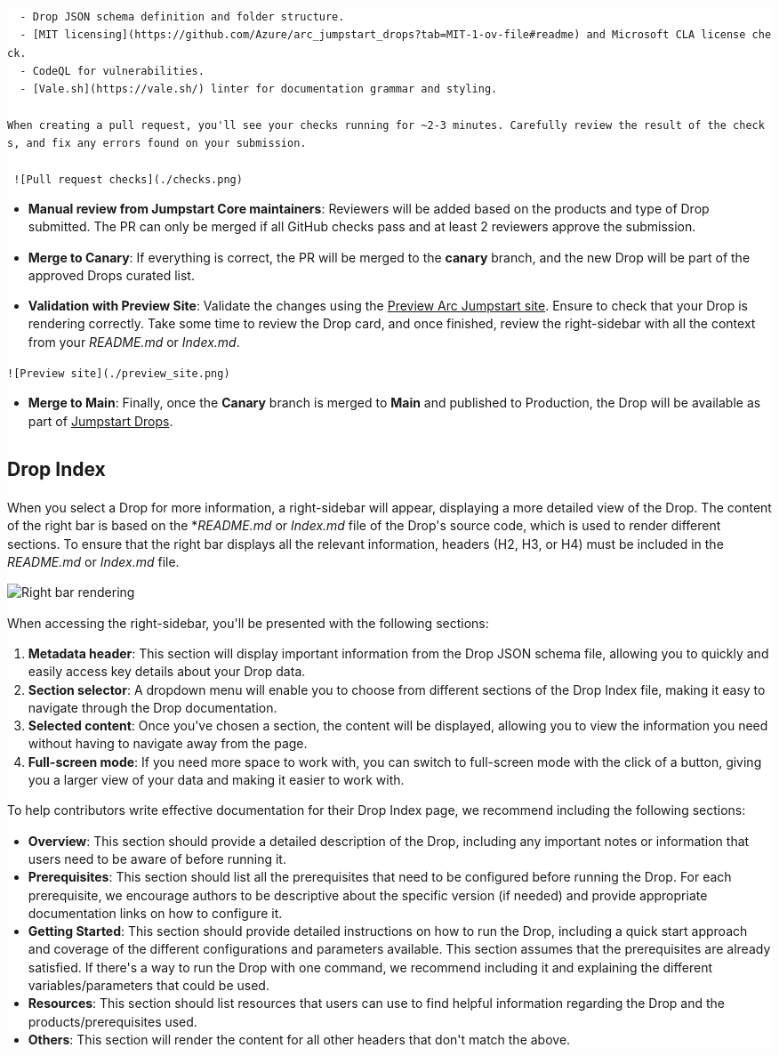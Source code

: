       - Drop JSON schema definition and folder structure.
      - [MIT licensing](https://github.com/Azure/arc_jumpstart_drops?tab=MIT-1-ov-file#readme) and Microsoft CLA license check.
      - CodeQL for vulnerabilities.
      - [Vale.sh](https://vale.sh/) linter for documentation grammar and styling.

    When creating a pull request, you'll see your checks running for ~2-3 minutes. Carefully review the result of the checks, and fix any errors found on your submission.

     ![Pull request checks](./checks.png)

   - **Manual review from Jumpstart Core maintainers**: Reviewers will be added based on the products and type of Drop submitted. The PR can only be merged if all GitHub checks pass and at least 2 reviewers approve the submission.

   - **Merge to Canary**: If everything is correct, the PR will be merged to the **canary** branch, and the new Drop will be part of the approved Drops curated list.

   - **Validation with Preview Site**: Validate the changes using the [Preview Arc Jumpstart site](https://preview.jumpstart.azure.com/azure_jumpstart_drops). Ensure to check that your Drop is rendering correctly. Take some time to review the Drop card, and once finished, review the right-sidebar with all the context from your _README.md_ or _Index.md_.

    ![Preview site](./preview_site.png)

   - **Merge to Main**: Finally, once the **Canary** branch is merged to **Main** and published to Production, the Drop will be available as part of [Jumpstart Drops](https://jumpstart.azure.com/azure_jumpstart_drops).

## Drop Index

When you select a Drop for more information, a right-sidebar will appear, displaying a more detailed view of the Drop. The content of the right bar is based on the *_README.md_ or _Index.md_ file of the Drop's source code, which is used to render different sections. To ensure that the right bar displays all the relevant information, headers (H2, H3, or H4) must be included in the _README.md_ or _Index.md_ file.

  ![Right bar rendering](./right_bar.png)

When accessing the right-sidebar, you'll be presented with the following sections:

  1. **Metadata header**: This section will display important information from the Drop JSON schema file, allowing you to quickly and easily access key details about your Drop data.
  2. **Section selector**: A dropdown menu will enable you to choose from different sections of the Drop Index file, making it easy to navigate through the Drop documentation.
  3. **Selected content**: Once you've chosen a section, the content will be displayed, allowing you to view the information you need without having to navigate away from the page.
  4. **Full-screen mode**: If you need more space to work with, you can switch to full-screen mode with the click of a button, giving you a larger view of your data and making it easier to work with.

To help contributors write effective documentation for their Drop Index page, we recommend including the following sections:

- **Overview**: This section should provide a detailed description of the Drop, including any important notes or information that users need to be aware of before running it.
- **Prerequisites**: This section should list all the prerequisites that need to be configured before running the Drop. For each prerequisite, we encourage authors to be descriptive about the specific version (if needed) and provide appropriate documentation links on how to configure it.
- **Getting Started**: This section should provide detailed instructions on how to run the Drop, including a quick start approach and coverage of the different configurations and parameters available. This section assumes that the prerequisites are already satisfied. If there's a way to run the Drop with one command, we recommend including it and explaining the different variables/parameters that could be used.
- **Resources**: This section should list resources that users can use to find helpful information regarding the Drop and the products/prerequisites used.
- **Others**: This section will render the content for all other headers that don't match the above.